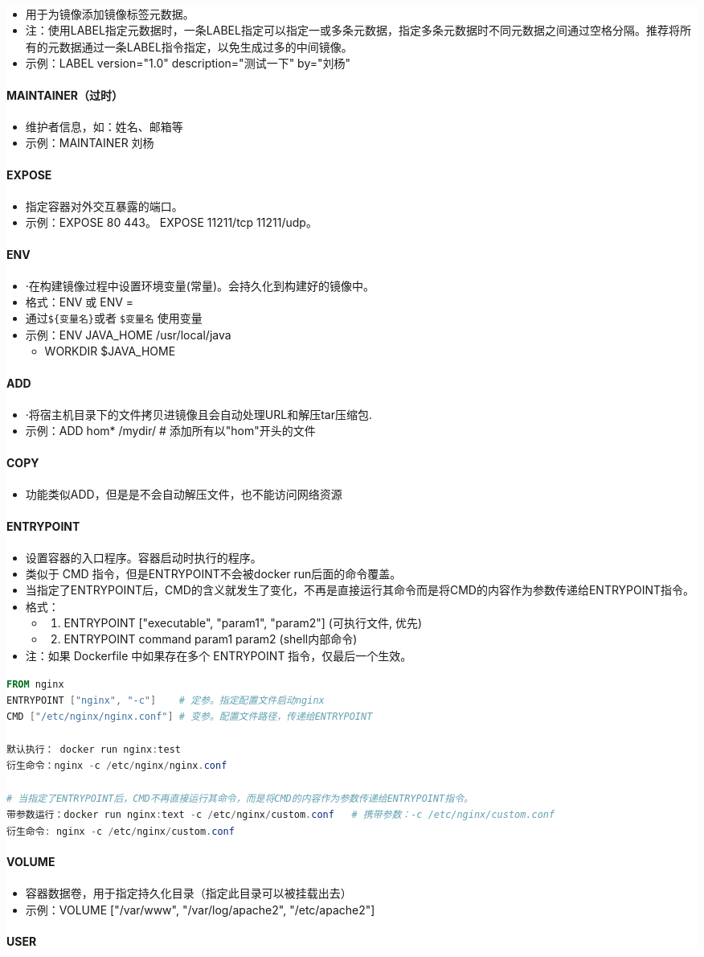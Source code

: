 - 用于为镜像添加镜像标签元数据。
- 注：使用LABEL指定元数据时，一条LABEL指定可以指定一或多条元数据，指定多条元数据时不同元数据之间通过空格分隔。推荐将所有的元数据通过一条LABEL指令指定，以免生成过多的中间镜像。
- 示例：LABEL version="1.0" description="测试一下" by="刘杨"
#### MAINTAINER（过时）

- 维护者信息，如：姓名、邮箱等
- 示例：MAINTAINER 刘杨
#### EXPOSE

- 指定容器对外交互暴露的端口。
- 示例：EXPOSE 80 443。  EXPOSE 11211/tcp 11211/udp。
#### ENV

- ·在构建镜像过程中设置环境变量(常量)。会持久化到构建好的镜像中。
- 格式：ENV <key> <value>或 ENV <key>=<value>
- 通过`${变量名}`或者 `$变量名` 使用变量
- 示例：ENV JAVA_HOME /usr/local/java
   - WORKDIR  $JAVA_HOME 
#### ADD

- ·将宿主机目录下的文件拷贝进镜像且会自动处理URL和解压tar压缩包.
- 示例：ADD hom* /mydir/     # 添加所有以"hom"开头的文件
#### COPY

- 功能类似ADD，但是是不会自动解压文件，也不能访问网络资源
#### ENTRYPOINT

- 设置容器的入口程序。容器启动时执行的程序。
- 类似于 CMD 指令，但是ENTRYPOINT不会被docker run后面的命令覆盖。
- 当指定了ENTRYPOINT后，CMD的含义就发生了变化，不再是直接运行其命令而是将CMD的内容作为参数传递给ENTRYPOINT指令。
- 格式：
   - 1. ENTRYPOINT ["executable", "param1", "param2"] (可执行文件, 优先)
   - 2. ENTRYPOINT command param1 param2 (shell内部命令)
- 注：如果 Dockerfile 中如果存在多个 ENTRYPOINT 指令，仅最后一个生效。
```powershell
FROM nginx
ENTRYPOINT ["nginx", "-c"]    # 定参。指定配置文件启动nginx
CMD ["/etc/nginx/nginx.conf"] # 变参。配置文件路径，传递给ENTRYPOINT

默认执行： docker run nginx:test 
衍生命令：nginx -c /etc/nginx/nginx.conf

# 当指定了ENTRYPOINT后，CMD不再直接运行其命令，而是将CMD的内容作为参数传递给ENTRYPOINT指令。
带参数运行：docker run nginx:text -c /etc/nginx/custom.conf   # 携带参数：-c /etc/nginx/custom.conf
衍生命令: nginx -c /etc/nginx/custom.conf
```
#### VOLUME

- 容器数据卷，用于指定持久化目录（指定此目录可以被挂载出去）
- 示例：VOLUME ["/var/www", "/var/log/apache2", "/etc/apache2"]
#### USER
